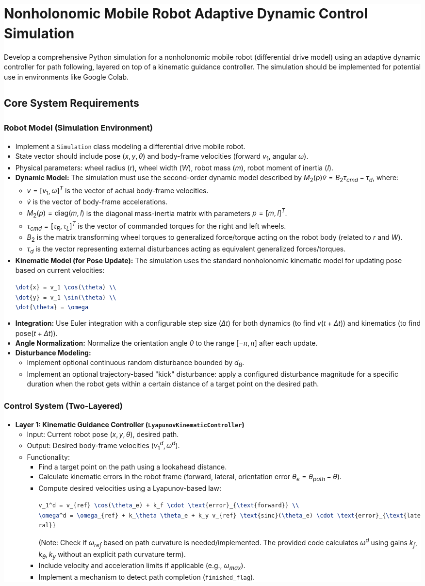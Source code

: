 # Nonholonomic Mobile Robot Adaptive Dynamic Control Simulation

Develop a comprehensive Python simulation for a nonholonomic mobile robot (differential drive model) using an adaptive dynamic controller for path following, layered on top of a kinematic guidance controller. The simulation should be implemented for potential use in environments like Google Colab.

## Core System Requirements

### Robot Model (Simulation Environment)
- Implement a `Simulation` class modeling a differential drive mobile robot.
- State vector should include pose ($x, y, \theta$) and body-frame velocities (forward $v_1$, angular $\omega$).
- Physical parameters: wheel radius ($r$), wheel width ($W$), robot mass ($m$), robot moment of inertia ($I$).
- **Dynamic Model:** The simulation must use the second-order dynamic model described by $M_2(p)\dot{v} = B_2 \tau_{cmd} - \tau_d$, where:
    - $v = [v_1, \omega]^T$ is the vector of actual body-frame velocities.
    - $\dot{v}$ is the vector of body-frame accelerations.
    - $M_2(p) = \text{diag}(m, I)$ is the diagonal mass-inertia matrix with parameters $p = [m, I]^T$.
    - $\tau_{cmd} = [\tau_R, \tau_L]^T$ is the vector of commanded torques for the right and left wheels.
    - $B_2$ is the matrix transforming wheel torques to generalized force/torque acting on the robot body (related to $r$ and $W$).
    - $\tau_d$ is the vector representing external disturbances acting as equivalent generalized forces/torques.
- **Kinematic Model (for Pose Update):** The simulation uses the standard nonholonomic kinematic model for updating pose based on current velocities:
    ```latex
    \dot{x} = v_1 \cos(\theta) \\
    \dot{y} = v_1 \sin(\theta) \\
    \dot{\theta} = \omega
    ```
- **Integration:** Use Euler integration with a configurable step size ($\Delta t$) for both dynamics (to find $v(t+\Delta t)$) and kinematics (to find pose$(t+\Delta t)$).
- **Angle Normalization:** Normalize the orientation angle $\theta$ to the range $[-\pi, \pi]$ after each update.
- **Disturbance Modeling:**
    - Implement optional continuous random disturbance bounded by $d_B$.
    - Implement an optional trajectory-based "kick" disturbance: apply a configured disturbance magnitude for a specific duration when the robot gets within a certain distance of a target point on the desired path.

### Control System (Two-Layered)
- **Layer 1: Kinematic Guidance Controller (`LyapunovKinematicController`)**
    - Input: Current robot pose ($x, y, \theta$), desired path.
    - Output: Desired body-frame velocities ($v_1^d, \omega^d$).
    - Functionality:
        - Find a target point on the path using a lookahead distance.
        - Calculate kinematic errors in the robot frame (forward, lateral, orientation error $\theta_e = \theta_{path} - \theta$).
        - Compute desired velocities using a Lyapunov-based law:
            ```latex
            v_1^d = v_{ref} \cos(\theta_e) + k_f \cdot \text{error}_{\text{forward}} \\
            \omega^d = \omega_{ref} + k_\theta \theta_e + k_y v_{ref} \text{sinc}(\theta_e) \cdot \text{error}_{\text{lateral}}
            ```
            (Note: Check if $\omega_{ref}$ based on path curvature is needed/implemented. The provided code calculates $\omega^d$ using gains $k_f, k_\theta, k_y$ without an explicit path curvature term).
        - Include velocity and acceleration limits if applicable (e.g., $\omega_{max}$).
        - Implement a mechanism to detect path completion (`finished_flag`).
